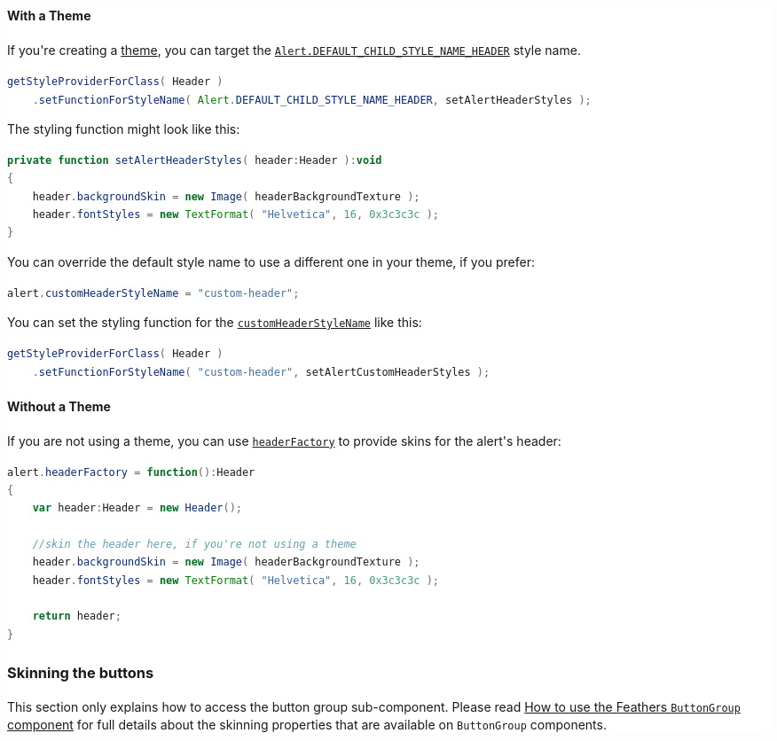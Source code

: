 #### With a Theme

If you're creating a [theme](themes.html), you can target the [`Alert.DEFAULT_CHILD_STYLE_NAME_HEADER`](../api-reference/feathers/controls/Alert.html#DEFAULT_CHILD_STYLE_NAME_HEADER) style name.

``` actionscript
getStyleProviderForClass( Header )
	.setFunctionForStyleName( Alert.DEFAULT_CHILD_STYLE_NAME_HEADER, setAlertHeaderStyles );
```

The styling function might look like this:

``` actionscript
private function setAlertHeaderStyles( header:Header ):void
{
	header.backgroundSkin = new Image( headerBackgroundTexture );
	header.fontStyles = new TextFormat( "Helvetica", 16, 0x3c3c3c );
}
```

You can override the default style name to use a different one in your theme, if you prefer:

``` actionscript
alert.customHeaderStyleName = "custom-header";
```

You can set the styling function for the [`customHeaderStyleName`](../api-reference/feathers/controls/Panel.html#customHeaderStyleName) like this:

``` actionscript
getStyleProviderForClass( Header )
	.setFunctionForStyleName( "custom-header", setAlertCustomHeaderStyles );
```

#### Without a Theme

If you are not using a theme, you can use [`headerFactory`](../api-reference/feathers/controls/Panel.html#headerFactory) to provide skins for the alert's header:

``` actionscript
alert.headerFactory = function():Header
{
	var header:Header = new Header();

	//skin the header here, if you're not using a theme
	header.backgroundSkin = new Image( headerBackgroundTexture );
	header.fontStyles = new TextFormat( "Helvetica", 16, 0x3c3c3c );

	return header;
}
```

### Skinning the buttons

This section only explains how to access the button group sub-component. Please read [How to use the Feathers `ButtonGroup` component](button-group.html) for full details about the skinning properties that are available on `ButtonGroup` components.

